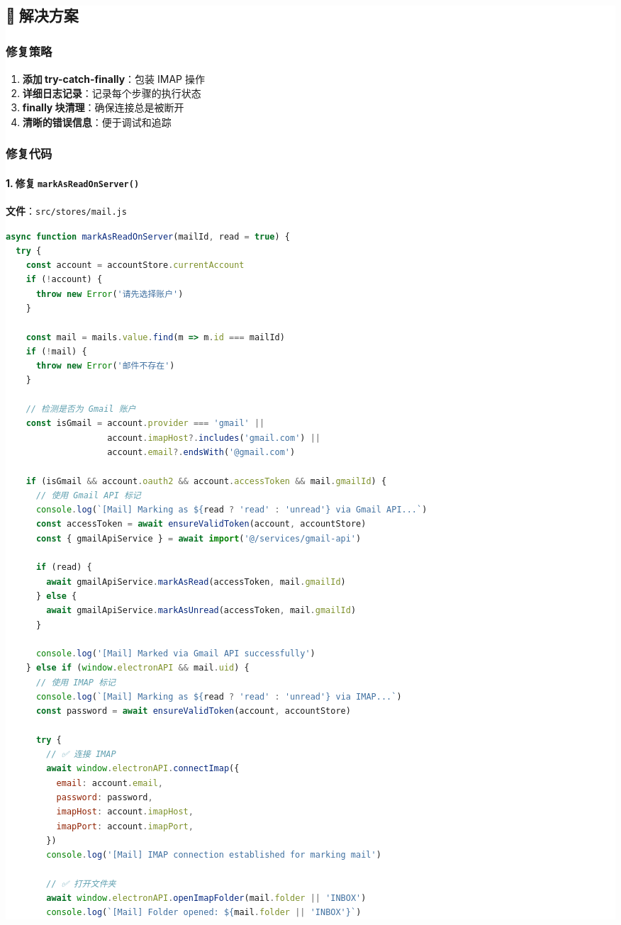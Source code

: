 ## 🔧 解决方案

### 修复策略

1. **添加 try-catch-finally**：包装 IMAP 操作
2. **详细日志记录**：记录每个步骤的执行状态
3. **finally 块清理**：确保连接总是被断开
4. **清晰的错误信息**：便于调试和追踪

### 修复代码

#### 1. 修复 `markAsReadOnServer()`

**文件**：`src/stores/mail.js`

```javascript
async function markAsReadOnServer(mailId, read = true) {
  try {
    const account = accountStore.currentAccount
    if (!account) {
      throw new Error('请先选择账户')
    }

    const mail = mails.value.find(m => m.id === mailId)
    if (!mail) {
      throw new Error('邮件不存在')
    }

    // 检测是否为 Gmail 账户
    const isGmail = account.provider === 'gmail' || 
                    account.imapHost?.includes('gmail.com') ||
                    account.email?.endsWith('@gmail.com')

    if (isGmail && account.oauth2 && account.accessToken && mail.gmailId) {
      // 使用 Gmail API 标记
      console.log(`[Mail] Marking as ${read ? 'read' : 'unread'} via Gmail API...`)
      const accessToken = await ensureValidToken(account, accountStore)
      const { gmailApiService } = await import('@/services/gmail-api')
      
      if (read) {
        await gmailApiService.markAsRead(accessToken, mail.gmailId)
      } else {
        await gmailApiService.markAsUnread(accessToken, mail.gmailId)
      }
      
      console.log('[Mail] Marked via Gmail API successfully')
    } else if (window.electronAPI && mail.uid) {
      // 使用 IMAP 标记
      console.log(`[Mail] Marking as ${read ? 'read' : 'unread'} via IMAP...`)
      const password = await ensureValidToken(account, accountStore)
      
      try {
        // ✅ 连接 IMAP
        await window.electronAPI.connectImap({
          email: account.email,
          password: password,
          imapHost: account.imapHost,
          imapPort: account.imapPort,
        })
        console.log('[Mail] IMAP connection established for marking mail')
        
        // ✅ 打开文件夹
        await window.electronAPI.openImapFolder(mail.folder || 'INBOX')
        console.log(`[Mail] Folder opened: ${mail.folder || 'INBOX'}`)
```